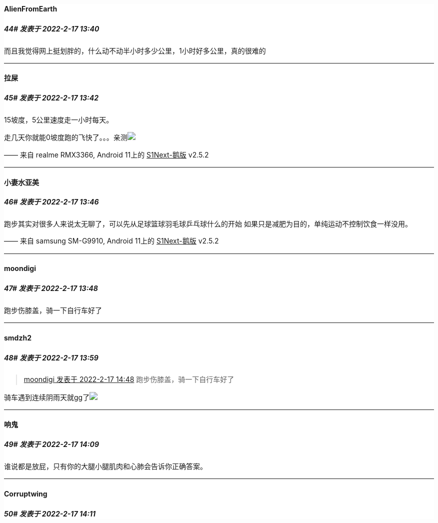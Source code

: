 ####  AlienFromEarth  
##### 44#       发表于 2022-2-17 13:40

而且我觉得网上挺划胖的，什么动不动半小时多少公里，1小时好多公里，真的很难的

*****

####  拉屎  
##### 45#       发表于 2022-2-17 13:42

15坡度，5公里速度走一小时每天。

走几天你就能0坡度跑的飞快了。。。亲测<img src="https://static.saraba1st.com/image/smiley/face2017/002.png" referrerpolicy="no-referrer">

—— 来自 realme RMX3366, Android 11上的 [S1Next-鹅版](https://github.com/ykrank/S1-Next/releases) v2.5.2

*****

####  小妻水亚美  
##### 46#       发表于 2022-2-17 13:46

跑步其实对很多人来说太无聊了，可以先从足球篮球羽毛球乒乓球什么的开始
如果只是减肥为目的，单纯运动不控制饮食一样没用。

—— 来自 samsung SM-G9910, Android 11上的 [S1Next-鹅版](https://github.com/ykrank/S1-Next/releases) v2.5.2

*****

####  moondigi  
##### 47#       发表于 2022-2-17 13:48

跑步伤膝盖，骑一下自行车好了

*****

####  smdzh2  
##### 48#       发表于 2022-2-17 13:59

<blockquote><a href="httphttps://bbs.saraba1st.com/2b/forum.php?mod=redirect&amp;goto=findpost&amp;pid=54724954&amp;ptid=2052995" target="_blank">moondigi 发表于 2022-2-17 14:48</a>
跑步伤膝盖，骑一下自行车好了</blockquote>
骑车遇到连续阴雨天就gg了<img src="https://static.saraba1st.com/image/smiley/face2017/194.png" referrerpolicy="no-referrer">

*****

####  响鬼  
##### 49#       发表于 2022-2-17 14:09

谁说都是放屁，只有你的大腿小腿肌肉和心肺会告诉你正确答案。

*****

####  Corruptwing  
##### 50#       发表于 2022-2-17 14:11
